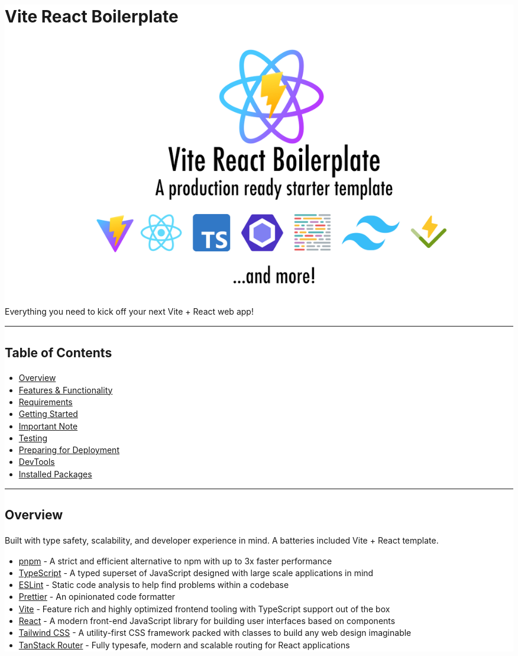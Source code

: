 # Vite React Boilerplate

![](/public/vite-react-boilerplate.png)

Everything you need to kick off your next Vite + React web app!

---

## Table of Contents

- [Overview](#overview)
- [Features & Functionality](#features--functionality)
- [Requirements](#requirements)
- [Getting Started](#getting-started)
- [Important Note](#important-note)
- [Testing](#testing)
- [Preparing for Deployment](#preparing-for-deployment)
- [DevTools](#devtools)
- [Installed Packages](#installed-packages)

---

## Overview

Built with type safety, scalability, and developer experience in mind. A batteries included Vite + React template.

- [pnpm](https://pnpm.io) - A strict and efficient alternative to npm with up to 3x faster performance
- [TypeScript](https://www.typescriptlang.org) - A typed superset of JavaScript designed with large scale applications in mind
- [ESLint](https://eslint.org) - Static code analysis to help find problems within a codebase
- [Prettier](https://prettier.io) - An opinionated code formatter
- [Vite](https://vitejs.dev) - Feature rich and highly optimized frontend tooling with TypeScript support out of the box
- [React](https://react.dev) - A modern front-end JavaScript library for building user interfaces based on components
- [Tailwind CSS](https://tailwindcss.com) - A utility-first CSS framework packed with classes to build any web design imaginable
- [TanStack Router](https://tanstack.com/router/v1) - Fully typesafe, modern and scalable routing for React applications